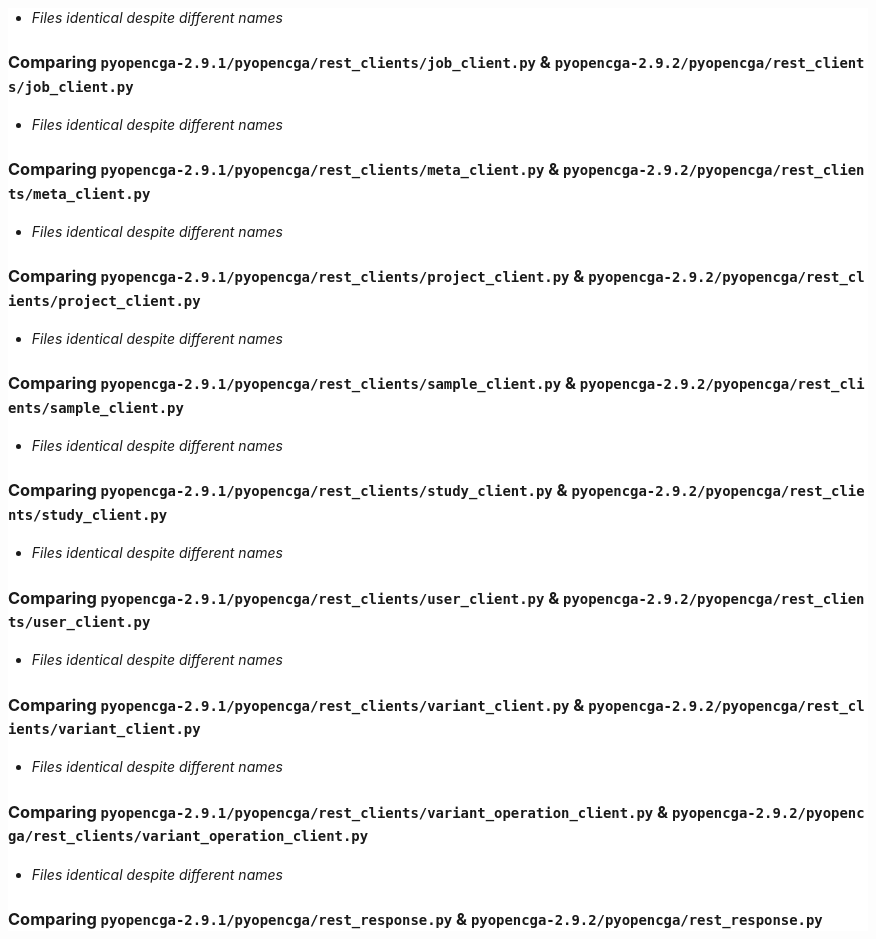  * *Files identical despite different names*

### Comparing `pyopencga-2.9.1/pyopencga/rest_clients/job_client.py` & `pyopencga-2.9.2/pyopencga/rest_clients/job_client.py`

 * *Files identical despite different names*

### Comparing `pyopencga-2.9.1/pyopencga/rest_clients/meta_client.py` & `pyopencga-2.9.2/pyopencga/rest_clients/meta_client.py`

 * *Files identical despite different names*

### Comparing `pyopencga-2.9.1/pyopencga/rest_clients/project_client.py` & `pyopencga-2.9.2/pyopencga/rest_clients/project_client.py`

 * *Files identical despite different names*

### Comparing `pyopencga-2.9.1/pyopencga/rest_clients/sample_client.py` & `pyopencga-2.9.2/pyopencga/rest_clients/sample_client.py`

 * *Files identical despite different names*

### Comparing `pyopencga-2.9.1/pyopencga/rest_clients/study_client.py` & `pyopencga-2.9.2/pyopencga/rest_clients/study_client.py`

 * *Files identical despite different names*

### Comparing `pyopencga-2.9.1/pyopencga/rest_clients/user_client.py` & `pyopencga-2.9.2/pyopencga/rest_clients/user_client.py`

 * *Files identical despite different names*

### Comparing `pyopencga-2.9.1/pyopencga/rest_clients/variant_client.py` & `pyopencga-2.9.2/pyopencga/rest_clients/variant_client.py`

 * *Files identical despite different names*

### Comparing `pyopencga-2.9.1/pyopencga/rest_clients/variant_operation_client.py` & `pyopencga-2.9.2/pyopencga/rest_clients/variant_operation_client.py`

 * *Files identical despite different names*

### Comparing `pyopencga-2.9.1/pyopencga/rest_response.py` & `pyopencga-2.9.2/pyopencga/rest_response.py`
